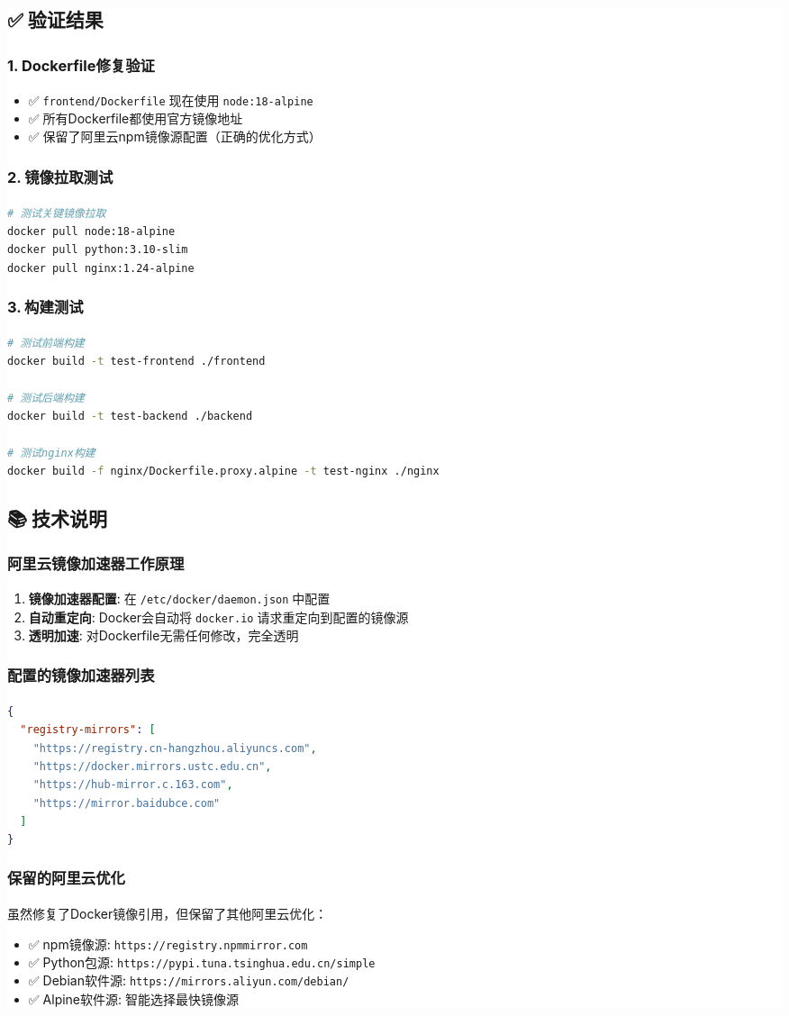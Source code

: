 ## ✅ 验证结果

### 1. Dockerfile修复验证
- ✅ `frontend/Dockerfile` 现在使用 `node:18-alpine`
- ✅ 所有Dockerfile都使用官方镜像地址
- ✅ 保留了阿里云npm镜像源配置（正确的优化方式）

### 2. 镜像拉取测试
```bash
# 测试关键镜像拉取
docker pull node:18-alpine
docker pull python:3.10-slim  
docker pull nginx:1.24-alpine
```

### 3. 构建测试
```bash
# 测试前端构建
docker build -t test-frontend ./frontend

# 测试后端构建  
docker build -t test-backend ./backend

# 测试nginx构建
docker build -f nginx/Dockerfile.proxy.alpine -t test-nginx ./nginx
```

## 📚 技术说明

### 阿里云镜像加速器工作原理
1. **镜像加速器配置**: 在 `/etc/docker/daemon.json` 中配置
2. **自动重定向**: Docker会自动将 `docker.io` 请求重定向到配置的镜像源
3. **透明加速**: 对Dockerfile无需任何修改，完全透明

### 配置的镜像加速器列表
```json
{
  "registry-mirrors": [
    "https://registry.cn-hangzhou.aliyuncs.com",
    "https://docker.mirrors.ustc.edu.cn", 
    "https://hub-mirror.c.163.com",
    "https://mirror.baidubce.com"
  ]
}
```

### 保留的阿里云优化
虽然修复了Docker镜像引用，但保留了其他阿里云优化：
- ✅ npm镜像源: `https://registry.npmmirror.com`
- ✅ Python包源: `https://pypi.tuna.tsinghua.edu.cn/simple`
- ✅ Debian软件源: `https://mirrors.aliyun.com/debian/`
- ✅ Alpine软件源: 智能选择最快镜像源
